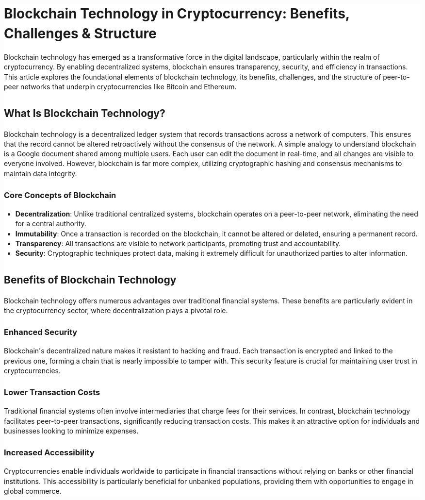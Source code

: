 # Blockchain Technology in Cryptocurrency: Benefits, Challenges & Structure

Blockchain technology has emerged as a transformative force in the digital landscape, particularly within the realm of cryptocurrency. By enabling decentralized systems, blockchain ensures transparency, security, and efficiency in transactions. This article explores the foundational elements of blockchain technology, its benefits, challenges, and the structure of peer-to-peer networks that underpin cryptocurrencies like Bitcoin and Ethereum.

## What Is Blockchain Technology?

Blockchain technology is a decentralized ledger system that records transactions across a network of computers. This ensures that the record cannot be altered retroactively without the consensus of the network. A simple analogy to understand blockchain is a Google document shared among multiple users. Each user can edit the document in real-time, and all changes are visible to everyone involved. However, blockchain is far more complex, utilizing cryptographic hashing and consensus mechanisms to maintain data integrity.

### Core Concepts of Blockchain

- **Decentralization**: Unlike traditional centralized systems, blockchain operates on a peer-to-peer network, eliminating the need for a central authority.
- **Immutability**: Once a transaction is recorded on the blockchain, it cannot be altered or deleted, ensuring a permanent record.
- **Transparency**: All transactions are visible to network participants, promoting trust and accountability.
- **Security**: Cryptographic techniques protect data, making it extremely difficult for unauthorized parties to alter information.

## Benefits of Blockchain Technology

Blockchain technology offers numerous advantages over traditional financial systems. These benefits are particularly evident in the cryptocurrency sector, where decentralization plays a pivotal role.

### Enhanced Security

Blockchain's decentralized nature makes it resistant to hacking and fraud. Each transaction is encrypted and linked to the previous one, forming a chain that is nearly impossible to tamper with. This security feature is crucial for maintaining user trust in cryptocurrencies.

### Lower Transaction Costs

Traditional financial systems often involve intermediaries that charge fees for their services. In contrast, blockchain technology facilitates peer-to-peer transactions, significantly reducing transaction costs. This makes it an attractive option for individuals and businesses looking to minimize expenses.

### Increased Accessibility

Cryptocurrencies enable individuals worldwide to participate in financial transactions without relying on banks or other financial institutions. This accessibility is particularly beneficial for unbanked populations, providing them with opportunities to engage in global commerce.
